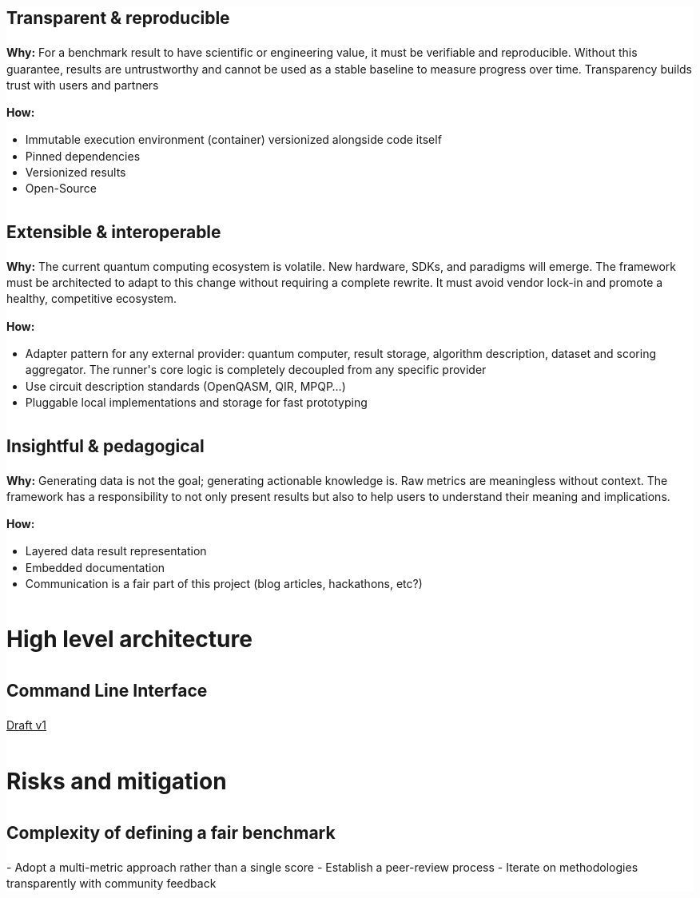## **Transparent & reproducible**

**Why:** For a benchmark result to have scientific or engineering value, it must be verifiable and reproducible. Without this guarantee, results are untrustworthy and cannot be used as a stable baseline to measure progress over time. Transparency builds trust with users and partners

**How:**

- Immutable execution environment (container) versionized alongside code itself
- Pinned dependencies
- Versionized results
- Open-Source

## **Extensible & interoperable**

**Why:** The current quantum computing ecosystem is volatile. New hardware, SDKs, and paradigms will emerge. The framework must be architected to adapt to this change without requiring a complete rewrite. It must avoid vendor lock-in and promote a healthy, competitive ecosystem.

**How:**

- Adapter pattern for any external provider: quantum computer, result storage, algorithm description, dataset and scoring aggregator. The runner's core logic is completely decoupled from any specific provider
- Use circuit description standards (OpenQASM, QIR, MPQP…)
- Pluggable local implementations and storage for fast prototyping

## **Insightful & pedagogical**

**Why:** Generating data is not the goal; generating actionable knowledge is. Raw metrics are meaningless without context. The framework has a responsibility to not only present results but also to help users to understand their meaning and implications.

**How:**

- Layered data result representation
- Embedded documentation
- Communication is a fair part of this project (blog articles, hackathons, etc?)

# **High level architecture**

## **Command Line Interface**

[Draft v1](https://excalidraw.com/#room=39ed3cb1e6005c0424f4,0XcUftiVDvLMJlTAgBIqwg)

# **Risks and mitigation**

## **Complexity of defining a fair benchmark**

\- Adopt a multi-metric approach rather than a single score
\- Establish a peer-review process
\- Iterate on methodologies transparently with community feedback
